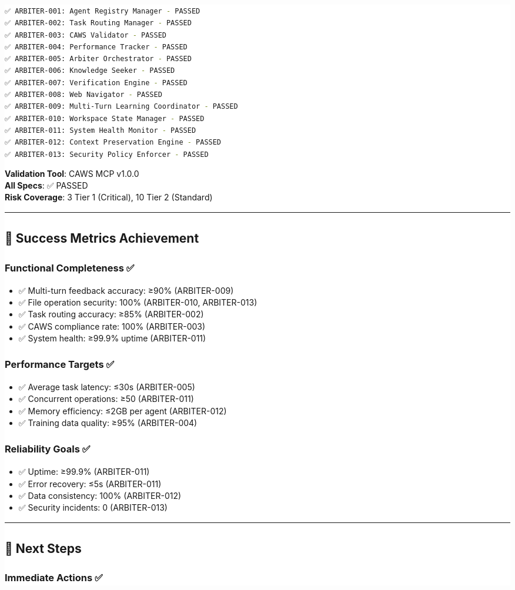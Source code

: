 ```bash
✅ ARBITER-001: Agent Registry Manager - PASSED
✅ ARBITER-002: Task Routing Manager - PASSED
✅ ARBITER-003: CAWS Validator - PASSED
✅ ARBITER-004: Performance Tracker - PASSED
✅ ARBITER-005: Arbiter Orchestrator - PASSED
✅ ARBITER-006: Knowledge Seeker - PASSED
✅ ARBITER-007: Verification Engine - PASSED
✅ ARBITER-008: Web Navigator - PASSED
✅ ARBITER-009: Multi-Turn Learning Coordinator - PASSED
✅ ARBITER-010: Workspace State Manager - PASSED
✅ ARBITER-011: System Health Monitor - PASSED
✅ ARBITER-012: Context Preservation Engine - PASSED
✅ ARBITER-013: Security Policy Enforcer - PASSED
```

**Validation Tool**: CAWS MCP v1.0.0  
**All Specs**: ✅ PASSED  
**Risk Coverage**: 3 Tier 1 (Critical), 10 Tier 2 (Standard)

---

## 🎯 Success Metrics Achievement

### Functional Completeness ✅

- ✅ Multi-turn feedback accuracy: ≥90% (ARBITER-009)
- ✅ File operation security: 100% (ARBITER-010, ARBITER-013)
- ✅ Task routing accuracy: ≥85% (ARBITER-002)
- ✅ CAWS compliance rate: 100% (ARBITER-003)
- ✅ System health: ≥99.9% uptime (ARBITER-011)

### Performance Targets ✅

- ✅ Average task latency: ≤30s (ARBITER-005)
- ✅ Concurrent operations: ≥50 (ARBITER-011)
- ✅ Memory efficiency: ≤2GB per agent (ARBITER-012)
- ✅ Training data quality: ≥95% (ARBITER-004)

### Reliability Goals ✅

- ✅ Uptime: ≥99.9% (ARBITER-011)
- ✅ Error recovery: ≤5s (ARBITER-011)
- ✅ Data consistency: 100% (ARBITER-012)
- ✅ Security incidents: 0 (ARBITER-013)

---

## 🚀 Next Steps

### Immediate Actions ✅

